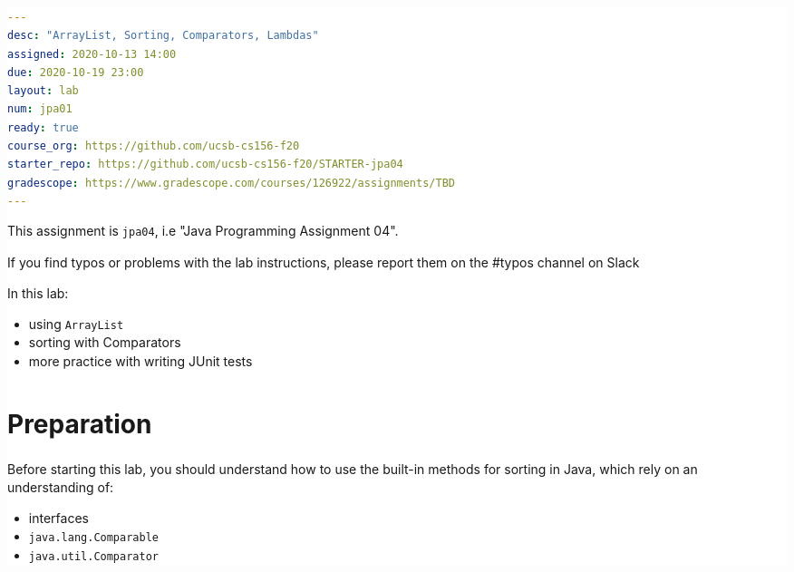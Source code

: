 ```yaml
---
desc: "ArrayList, Sorting, Comparators, Lambdas"
assigned: 2020-10-13 14:00
due: 2020-10-19 23:00
layout: lab
num: jpa01
ready: true
course_org: https://github.com/ucsb-cs156-f20
starter_repo: https://github.com/ucsb-cs156-f20/STARTER-jpa04
gradescope: https://www.gradescope.com/courses/126922/assignments/TBD
---
```


<style>


summary { 
   border: 4px solid green;
   padding: 1em;
   background-color: #ffe;
   margin-bottom: 1em;
}

details { 
  margin-top: 1em;
  margin-bottom: 1em;
  margin-left: auto;
  margin-right: auto;
  width: 80%;
  border: 4px solid blue;
  padding: 1em;
  }


</style>

This assignment is `jpa04`, i.e "Java Programming Assignment 04".

If you find typos or problems with the lab instructions, please report
them on the #typos channel on Slack

In this lab:

-   using `ArrayList`
-   sorting with Comparators
-   more practice with writing JUnit tests

# Preparation

Before starting this lab, you should understand how to use the built-in methods for sorting
in Java, which rely on an understanding of:

* interfaces
* `java.lang.Comparable`
* `java.util.Comparator`
